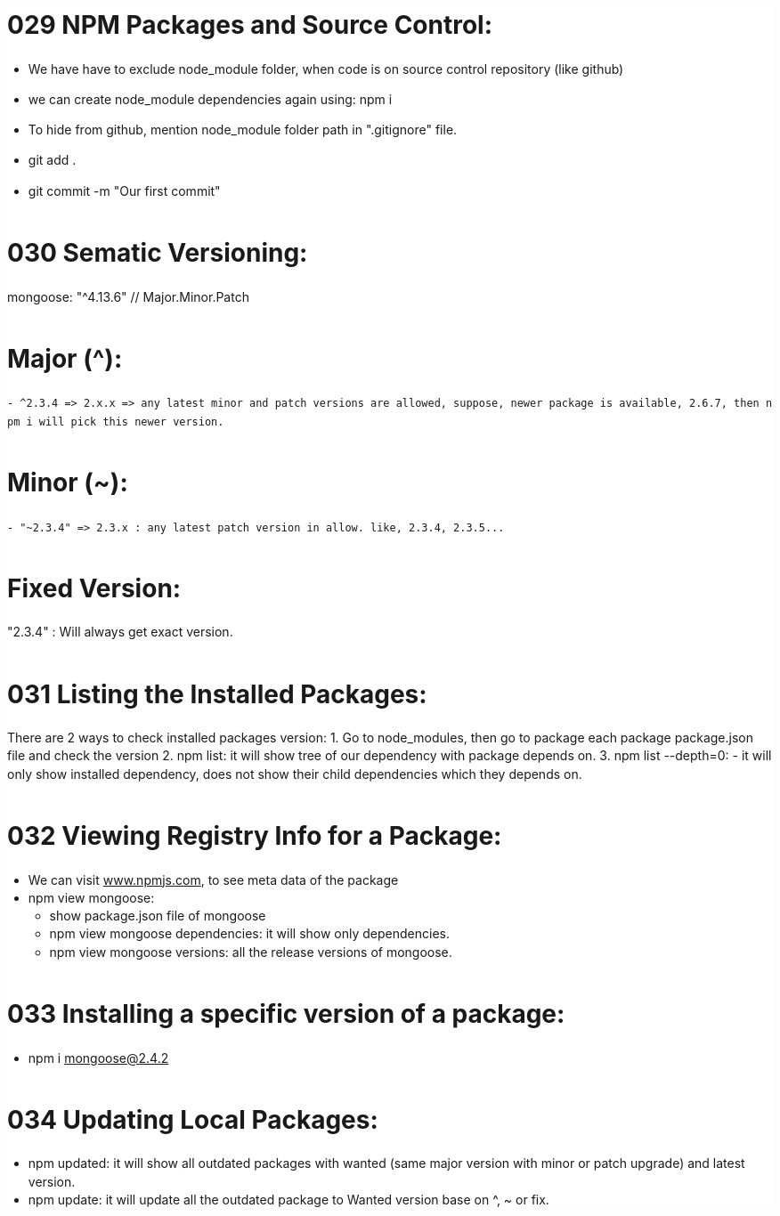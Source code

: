 
029 NPM Packages and Source Control:
====================================
- We have have to exclude node_module folder, when code is on source control repository (like github)
- we can create node_module dependencies again using: npm i
- To hide from github, mention node_module folder path in ".gitignore" file.

- git add .
- git commit -m "Our first commit"

030 Sematic Versioning:
=======================
mongoose: "^4.13.6" // Major.Minor.Patch

# Major (^):
    - ^2.3.4 => 2.x.x => any latest minor and patch versions are allowed, suppose, newer package is available, 2.6.7, then npm i will pick this newer version.
# Minor (~):
    - "~2.3.4" => 2.3.x : any latest patch version in allow. like, 2.3.4, 2.3.5...

# Fixed Version:
"2.3.4" : Will always get exact version.

031 Listing the Installed Packages:
===================================
There are 2 ways to check installed packages version:
    1. Go to node_modules, then go to package each package package.json file and check the version
    2. npm list: it will show tree of our dependency with package depends on.
    3. npm list --depth=0:
        - it will only show installed dependency, does not show their child dependencies which they depends on.

032 Viewing Registry Info for a Package:
========================================
- We can visit www.npmjs.com, to see meta data of the package
- npm view mongoose:
    - show package.json file of mongoose
    - npm view mongoose dependencies: it will show only dependencies.
    - npm view mongoose versions: all the release versions of mongoose.

033 Installing a specific version of a package:
===============================================
- npm i mongoose@2.4.2

034 Updating Local Packages:
============================
- npm updated: it will show all outdated packages with wanted (same major version with minor or patch upgrade) and latest version.
- npm update: it will update all the outdated package to Wanted version base on ^, ~ or fix.
